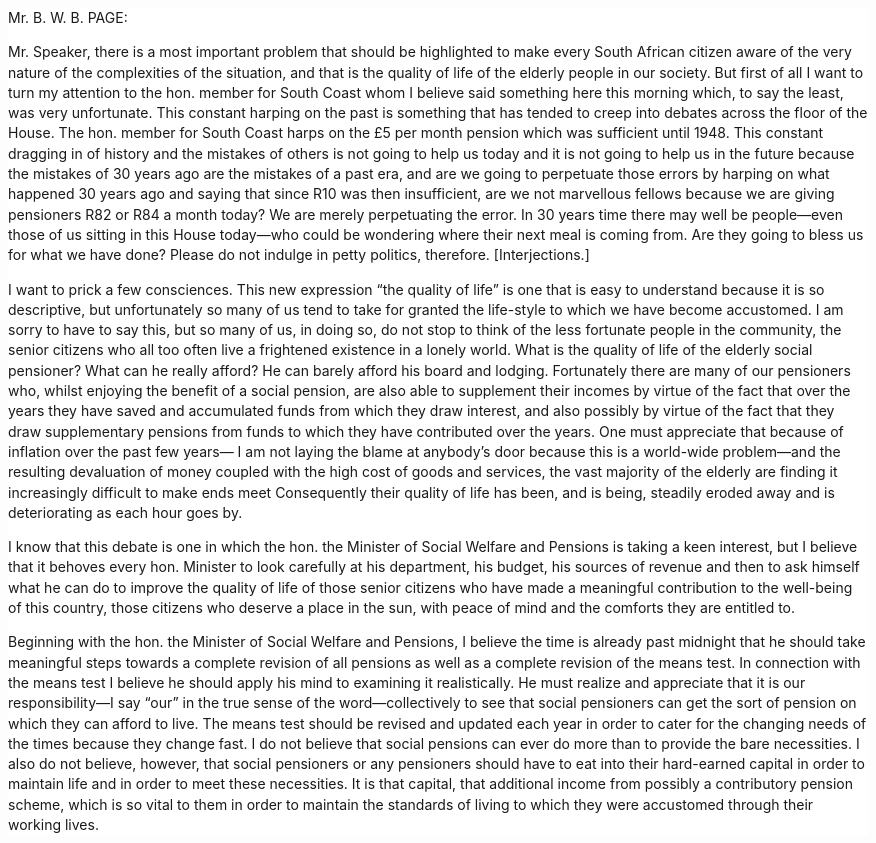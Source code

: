 <from>Mr. <person refersTo="hansard_za">B. W. B. PAGE</person>:</from>

<p>Mr. Speaker, there is a most important problem that should be highlighted to make every South African citizen aware of the very nature of the complexities of the situation, and that is the quality of life of the elderly people in our society. But first of all I want to turn my attention to the hon. member for South Coast whom I believe said something here this morning which, to say the least, was very unfortunate. This constant harping on the past is something that has tended to creep into debates across the floor of the House. The hon. member for South Coast harps on the £5 per month pension which was sufficient until 1948. This constant dragging in of history and the mistakes of others is not going to help us today and it is not going to help us in the future because the mistakes of 30 years ago are the mistakes of a past era, and are we going to perpetuate those errors by harping on what happened 30 years ago and saying that since R10 was then insufficient, are we not marvellous fellows because we are giving pensioners R82 or R84 a month today? We are merely perpetuating the error. In 30 years time there may well be people&#x2014;even those of us sitting in this House today&#x2014;who could be wondering where their next meal is coming from. Are they going to bless us for what we have done? Please do not indulge in petty politics, therefore. [Interjections.]</p>

<p>I want to prick a few consciences. This new expression &#x201C;the quality of life&#x201D; is one that is easy to understand because it is so descriptive, but unfortunately so many of us tend to take for granted the life-style to which we have become accustomed. I am sorry to have to say this, but so many of us, in doing so, do not stop to think of the less fortunate people in the community, the senior citizens who all too often live a frightened existence in a lonely world. What is the quality of life of the elderly social pensioner? What can he really afford? He can barely afford his board and lodging. Fortunately there are many of our pensioners who, whilst enjoying the benefit of a social pension, are also able to supplement their incomes by virtue of the fact that over the years they have saved and accumulated funds from which they draw interest, and also possibly by virtue of the fact that they draw supplementary pensions from funds to which they have contributed over the years. One must appreciate that because of inflation over the past few years&#x2014; I am not laying the blame at anybody&#x2019;s door because this is a world-wide problem&#x2014;and the resulting devaluation of money coupled with the high cost of goods and services, the vast majority of the elderly are finding it increasingly difficult to make ends meet Consequently their quality of life has been, and is being, steadily eroded away and is deteriorating as each hour goes by.</p>

<p>I know that this debate is one in which the hon. the Minister of Social Welfare and Pensions is taking a keen interest, but I believe that it behoves every hon. Minister to look carefully at his department, his budget, his sources of revenue and then to ask himself what he can do to improve the quality of life of those senior citizens who have made a meaningful contribution to the well-being of this country, those citizens who deserve a place in the sun, with peace of mind and the comforts they are entitled to.</p>

<p><span class="col_2167-2168" refersTo="page_1105"/>Beginning with the hon. the Minister of Social Welfare and Pensions, I believe the time is already past midnight that he should take meaningful steps towards a complete revision of all pensions as well as a complete revision of the means test. In connection with the means test I believe he should apply his mind to examining it realistically. He must realize and appreciate that it is our responsibility&#x2014;I say &#x201C;our&#x201D; in the true sense of the word&#x2014;collectively to see that social pensioners can get the sort of pension on which they can afford to live. The means test should be revised and updated each year in order to cater for the changing needs of the times because they change fast. I do not believe that social pensions can ever do more than to provide the bare necessities. I also do not believe, however, that social pensioners or any pensioners should have to eat into their hard-earned capital in order to maintain life and in order to meet these necessities. It is that capital, that additional income from possibly a contributory pension scheme, which is so vital to them in order to maintain the standards of living to which they were accustomed through their working lives.</p>
